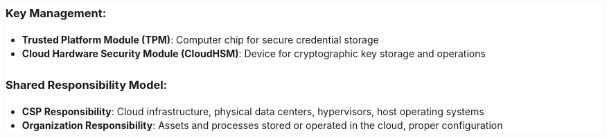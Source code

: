 ### Key Management:
- **Trusted Platform Module (TPM)**: Computer chip for secure credential storage
- **Cloud Hardware Security Module (CloudHSM)**: Device for cryptographic key storage and operations

### Shared Responsibility Model:
- **CSP Responsibility**: Cloud infrastructure, physical data centers, hypervisors, host operating systems
- **Organization Responsibility**: Assets and processes stored or operated in the cloud, proper configuration
